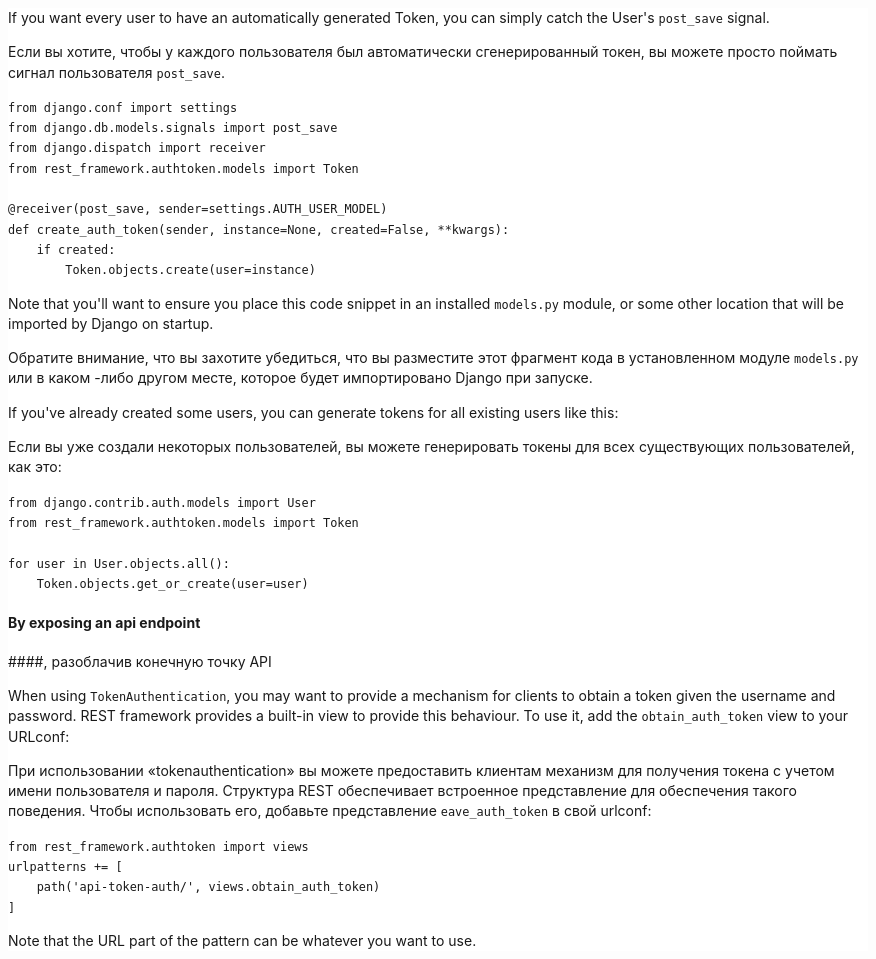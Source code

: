 If you want every user to have an automatically generated Token, you can simply catch the User's `post_save` signal.

Если вы хотите, чтобы у каждого пользователя был автоматически сгенерированный токен, вы можете просто поймать сигнал пользователя `post_save`.

```
from django.conf import settings
from django.db.models.signals import post_save
from django.dispatch import receiver
from rest_framework.authtoken.models import Token

@receiver(post_save, sender=settings.AUTH_USER_MODEL)
def create_auth_token(sender, instance=None, created=False, **kwargs):
    if created:
        Token.objects.create(user=instance)
```

Note that you'll want to ensure you place this code snippet in an installed `models.py` module, or some other location that will be imported by Django on startup.

Обратите внимание, что вы захотите убедиться, что вы разместите этот фрагмент кода в установленном модуле `models.py` или в каком -либо другом месте, которое будет импортировано Django при запуске.

If you've already created some users, you can generate tokens for all existing users like this:

Если вы уже создали некоторых пользователей, вы можете генерировать токены для всех существующих пользователей, как это:

```
from django.contrib.auth.models import User
from rest_framework.authtoken.models import Token

for user in User.objects.all():
    Token.objects.get_or_create(user=user)
```

#### By exposing an api endpoint

####, разоблачив конечную точку API

When using `TokenAuthentication`, you may want to provide a mechanism for clients to obtain a token given the username and password.  REST framework provides a built-in view to provide this behaviour.  To use it, add the `obtain_auth_token` view to your URLconf:

При использовании «tokenauthentication» вы можете предоставить клиентам механизм для получения токена с учетом имени пользователя и пароля.
Структура REST обеспечивает встроенное представление для обеспечения такого поведения.
Чтобы использовать его, добавьте представление `eave_auth_token` в свой urlconf:

```
from rest_framework.authtoken import views
urlpatterns += [
    path('api-token-auth/', views.obtain_auth_token)
]
```

Note that the URL part of the pattern can be whatever you want to use.

